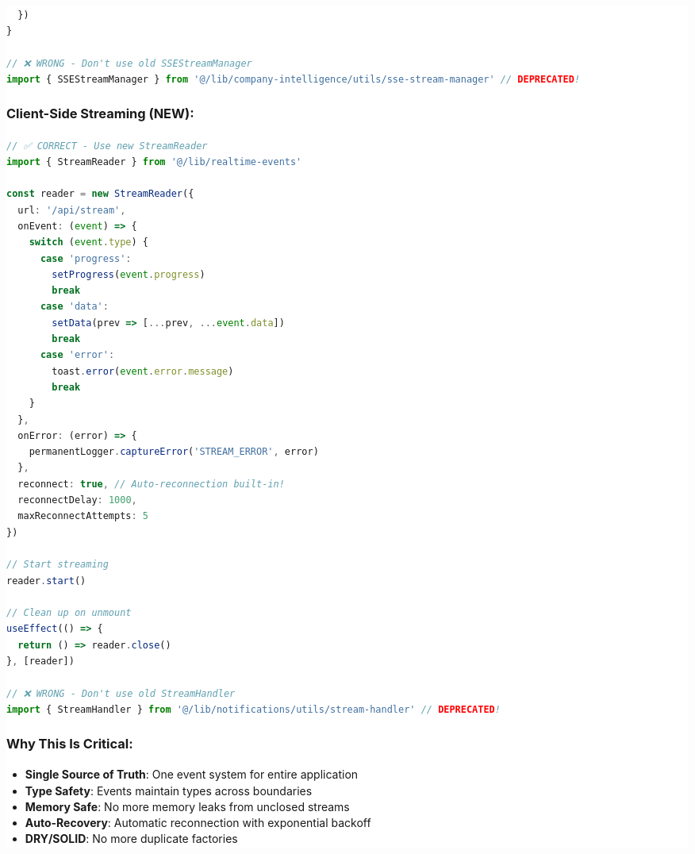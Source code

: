 ```typescript
  })
}

// ❌ WRONG - Don't use old SSEStreamManager
import { SSEStreamManager } from '@/lib/company-intelligence/utils/sse-stream-manager' // DEPRECATED!
```

### Client-Side Streaming (NEW):
```typescript
// ✅ CORRECT - Use new StreamReader
import { StreamReader } from '@/lib/realtime-events'

const reader = new StreamReader({
  url: '/api/stream',
  onEvent: (event) => {
    switch (event.type) {
      case 'progress':
        setProgress(event.progress)
        break
      case 'data':
        setData(prev => [...prev, ...event.data])
        break
      case 'error':
        toast.error(event.error.message)
        break
    }
  },
  onError: (error) => {
    permanentLogger.captureError('STREAM_ERROR', error)
  },
  reconnect: true, // Auto-reconnection built-in!
  reconnectDelay: 1000,
  maxReconnectAttempts: 5
})

// Start streaming
reader.start()

// Clean up on unmount
useEffect(() => {
  return () => reader.close()
}, [reader])

// ❌ WRONG - Don't use old StreamHandler
import { StreamHandler } from '@/lib/notifications/utils/stream-handler' // DEPRECATED!
```

### Why This Is Critical:
- **Single Source of Truth**: One event system for entire application
- **Type Safety**: Events maintain types across boundaries
- **Memory Safe**: No more memory leaks from unclosed streams
- **Auto-Recovery**: Automatic reconnection with exponential backoff
- **DRY/SOLID**: No more duplicate factories
